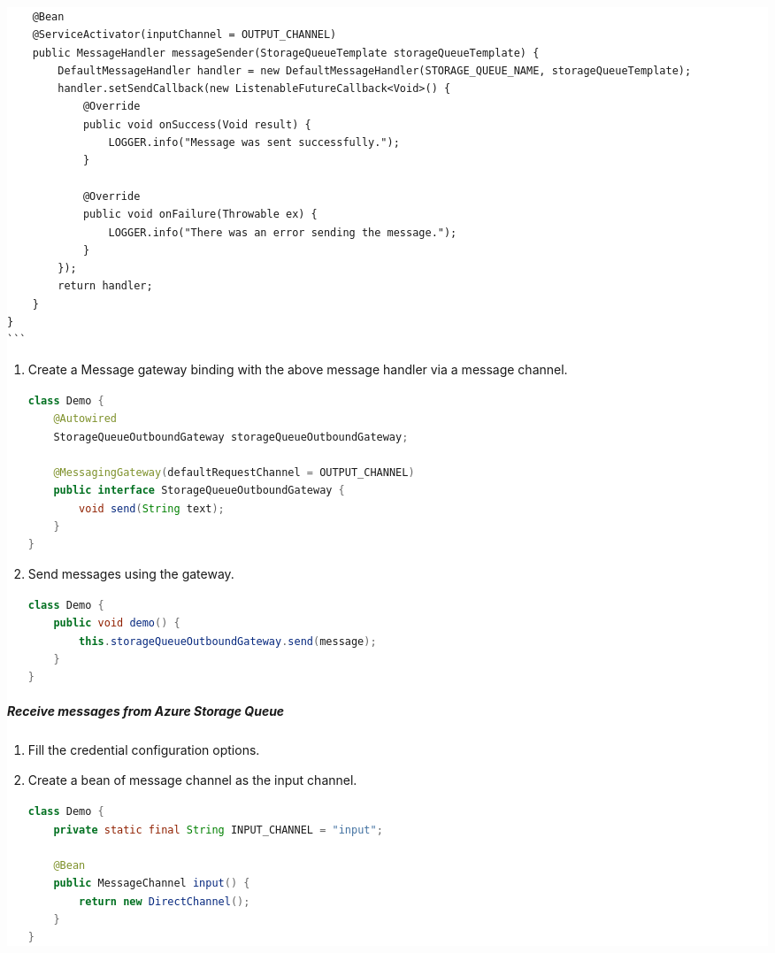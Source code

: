         @Bean
        @ServiceActivator(inputChannel = OUTPUT_CHANNEL)
        public MessageHandler messageSender(StorageQueueTemplate storageQueueTemplate) {
            DefaultMessageHandler handler = new DefaultMessageHandler(STORAGE_QUEUE_NAME, storageQueueTemplate);
            handler.setSendCallback(new ListenableFutureCallback<Void>() {
                @Override
                public void onSuccess(Void result) {
                    LOGGER.info("Message was sent successfully.");
                }
    
                @Override
                public void onFailure(Throwable ex) {
                    LOGGER.info("There was an error sending the message.");
                }
            });
            return handler;
        }
    }
    ```

1. Create a Message gateway binding with the above message handler via a message channel.

    ``` java
    class Demo {
        @Autowired
        StorageQueueOutboundGateway storageQueueOutboundGateway;
    
        @MessagingGateway(defaultRequestChannel = OUTPUT_CHANNEL)
        public interface StorageQueueOutboundGateway {
            void send(String text);
        }
    }
    ```

1. Send messages using the gateway.

    ``` java
    class Demo {
        public void demo() {
            this.storageQueueOutboundGateway.send(message);
        }
    }
    ```

##### Receive messages from Azure Storage Queue

1. Fill the credential configuration options.

1. Create a bean of message channel as the input channel.

    ``` java
    class Demo {
        private static final String INPUT_CHANNEL = "input";
    
        @Bean
        public MessageChannel input() {
            return new DirectChannel();
        }
    }
    ```
